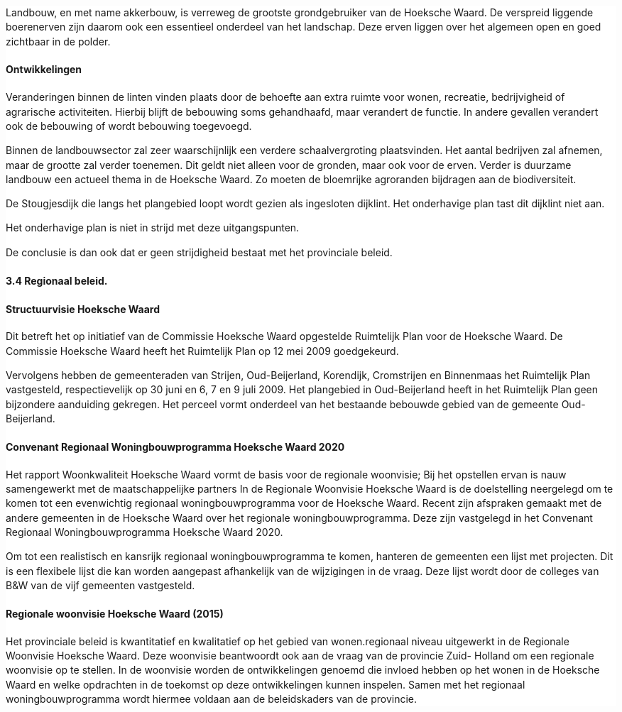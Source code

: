 Landbouw, en met name akkerbouw, is verreweg de grootste grondgebruiker van de Hoeksche Waard. De verspreid liggende boerenerven zijn daarom ook een essentieel onderdeel van het landschap. Deze erven liggen over het algemeen open en goed zichtbaar in de polder.

#### **Ontwikkelingen**

Veranderingen binnen de linten vinden plaats door de behoefte aan extra ruimte voor wonen, recreatie, bedrijvigheid of agrarische activiteiten. Hierbij blijft de bebouwing soms gehandhaafd, maar verandert de functie. In andere gevallen verandert ook de bebouwing of wordt bebouwing toegevoegd.

Binnen de landbouwsector zal zeer waarschijnlijk een verdere schaalvergroting plaatsvinden. Het aantal bedrijven zal afnemen, maar de grootte zal verder toenemen. Dit geldt niet alleen voor de gronden, maar ook voor de erven. Verder is duurzame landbouw een actueel thema in de Hoeksche Waard. Zo moeten de bloemrijke agroranden bijdragen aan de biodiversiteit.

De Stougjesdijk die langs het plangebied loopt wordt gezien als ingesloten dijklint. Het onderhavige plan tast dit dijklint niet aan.

Het onderhavige plan is niet in strijd met deze uitgangspunten.

De conclusie is dan ook dat er geen strijdigheid bestaat met het provinciale beleid.

#### **3.4 Regionaal beleid.**

#### **Structuurvisie Hoeksche Waard**

Dit betreft het op initiatief van de Commissie Hoeksche Waard opgestelde Ruimtelijk Plan voor de Hoeksche Waard. De Commissie Hoeksche Waard heeft het Ruimtelijk Plan op 12 mei 2009 goedgekeurd.

Vervolgens hebben de gemeenteraden van Strijen, Oud-Beijerland, Korendijk, Cromstrijen en Binnenmaas het Ruimtelijk Plan vastgesteld, respectievelijk op 30 juni en 6, 7 en 9 juli 2009. Het plangebied in Oud-Beijerland heeft in het Ruimtelijk Plan geen bijzondere aanduiding gekregen. Het perceel vormt onderdeel van het bestaande bebouwde gebied van de gemeente Oud-Beijerland.

#### **Convenant Regionaal Woningbouwprogramma Hoeksche Waard 2020**

Het rapport Woonkwaliteit Hoeksche Waard vormt de basis voor de regionale woonvisie; Bij het opstellen ervan is nauw samengewerkt met de maatschappelijke partners In de Regionale Woonvisie Hoeksche Waard is de doelstelling neergelegd om te komen tot een evenwichtig regionaal woningbouwprogramma voor de Hoeksche Waard. Recent zijn afspraken gemaakt met de andere gemeenten in de Hoeksche Waard over het regionale woningbouwprogramma. Deze zijn vastgelegd in het Convenant Regionaal Woningbouwprogramma Hoeksche Waard 2020.

Om tot een realistisch en kansrijk regionaal woningbouwprogramma te komen, hanteren de gemeenten een lijst met projecten. Dit is een flexibele lijst die kan worden aangepast afhankelijk van de wijzigingen in de vraag. Deze lijst wordt door de colleges van B&W van de vijf gemeenten vastgesteld.

#### **Regionale woonvisie Hoeksche Waard (2015)**

Het provinciale beleid is kwantitatief en kwalitatief op het gebied van wonen.regionaal niveau uitgewerkt in de Regionale Woonvisie Hoeksche Waard. Deze woonvisie beantwoordt ook aan de vraag van de provincie Zuid- Holland om een regionale woonvisie op te stellen. In de woonvisie worden de ontwikkelingen genoemd die invloed hebben op het wonen in de Hoeksche Waard en welke opdrachten in de toekomst op deze ontwikkelingen kunnen inspelen. Samen met het regionaal woningbouwprogramma wordt hiermee voldaan aan de beleidskaders van de provincie.
